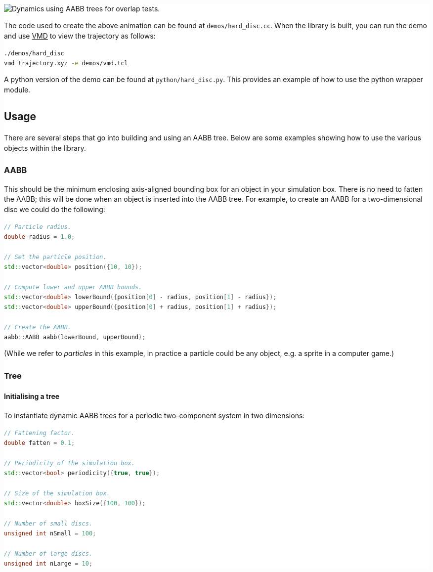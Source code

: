 <section>
	<img width="880" src="https://raw.githubusercontent.com/lohedges/assets/master/aabbcc/animations/dynamics.gif" alt="Dynamics using AABB trees for overlap tests.">
</section>

The code used to create the above animation can be found at
`demos/hard_disc.cc`. When the library is built, you can run the demo
and use [VMD](http://www.ks.uiuc.edu/Research/vmd/) to view the trajectory
as follows:

```bash
./demos/hard_disc
vmd trajectory.xyz -e demos/vmd.tcl
```

A python version of the demo can be found at `python/hard_disc.py`. This
provides an example of how to use the python wrapper module.

## Usage
There are several steps that go into building and using an AABB tree. Below
are some examples showing how to use the various objects within the library.

### AABB
This should be the minimum enclosing axis-aligned bounding box for an object
in your simulation box. There is no need to fatten the AABB; this will be done
when an object is inserted into the AABB tree. For example, to create an AABB
for a two-dimensional disc we could do the following:

```cpp
// Particle radius.
double radius = 1.0;

// Set the particle position.
std::vector<double> position({10, 10});

// Compute lower and upper AABB bounds.
std::vector<double> lowerBound({position[0] - radius, position[1] - radius});
std::vector<double> upperBound({position[0] + radius, position[1] + radius});

// Create the AABB.
aabb::AABB aabb(lowerBound, upperBound);
```

(While we refer to _particles_ in this example, in practice a particle could
be any object, e.g. a sprite in a computer game.)

### Tree
#### Initialising a tree
To instantiate dynamic AABB trees for a periodic two-component system in
two dimensions:

```cpp
// Fattening factor.
double fatten = 0.1;

// Periodicity of the simulation box.
std::vector<bool> periodicity({true, true});

// Size of the simulation box.
std::vector<double> boxSize({100, 100});

// Number of small discs.
unsigned int nSmall = 100;

// Number of large discs.
unsigned int nLarge = 10;
```